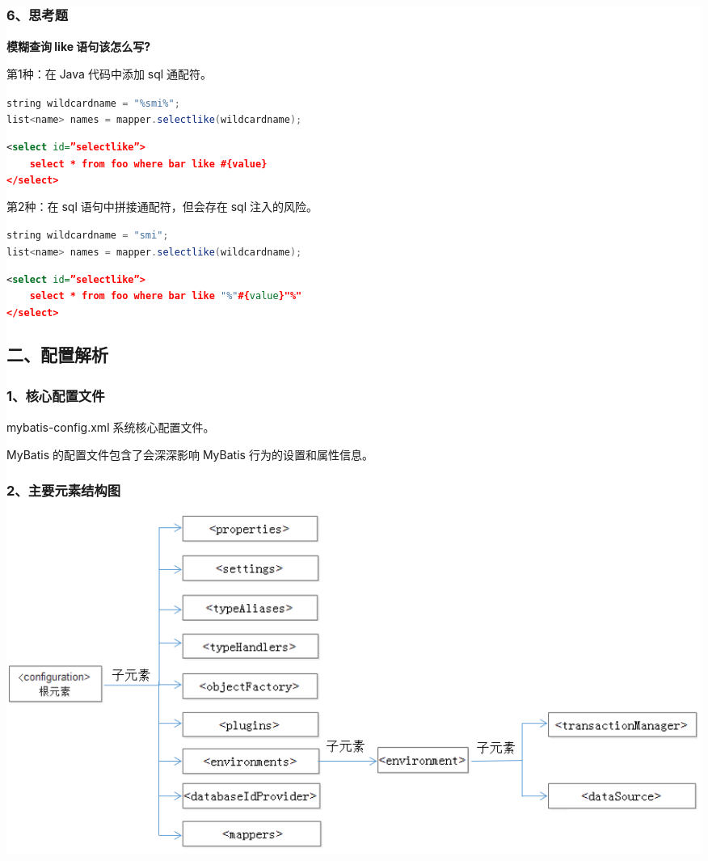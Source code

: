 ### 6、思考题

**模糊查询 like 语句该怎么写?**

第1种：在 Java 代码中添加 sql 通配符。

```java
string wildcardname = "%smi%";
list<name> names = mapper.selectlike(wildcardname);
```

```xml
<select id=”selectlike”>
	select * from foo where bar like #{value}
</select>
```

第2种：在 sql 语句中拼接通配符，但会存在 sql 注入的风险。

```java
string wildcardname = "smi";
list<name> names = mapper.selectlike(wildcardname);
```

```xml
<select id=”selectlike”>
    select * from foo where bar like "%"#{value}"%"
</select>
```

## 二、配置解析

### 1、核心配置文件

mybatis-config.xml 系统核心配置文件。

MyBatis 的配置文件包含了会深深影响 MyBatis 行为的设置和属性信息。

### 2、主要元素结构图

![MyBatis配置文件中的主要元素](./assets/032.png)
